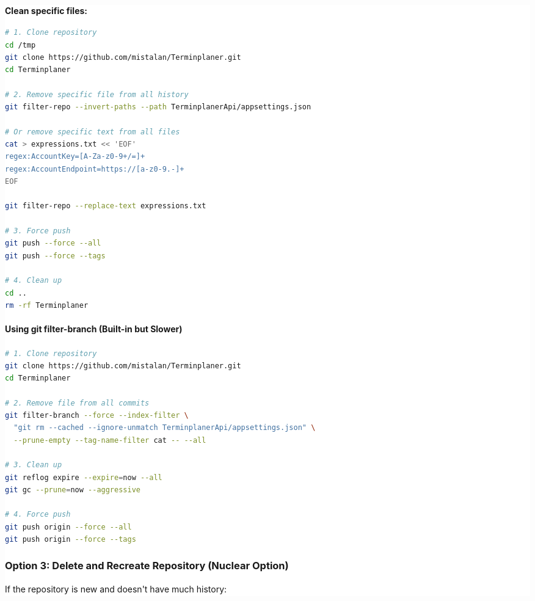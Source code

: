 **Clean specific files:**

```bash
# 1. Clone repository
cd /tmp
git clone https://github.com/mistalan/Terminplaner.git
cd Terminplaner

# 2. Remove specific file from all history
git filter-repo --invert-paths --path TerminplanerApi/appsettings.json

# Or remove specific text from all files
cat > expressions.txt << 'EOF'
regex:AccountKey=[A-Za-z0-9+/=]+
regex:AccountEndpoint=https://[a-z0-9.-]+
EOF

git filter-repo --replace-text expressions.txt

# 3. Force push
git push --force --all
git push --force --tags

# 4. Clean up
cd ..
rm -rf Terminplaner
```

#### Using git filter-branch (Built-in but Slower)

```bash
# 1. Clone repository
git clone https://github.com/mistalan/Terminplaner.git
cd Terminplaner

# 2. Remove file from all commits
git filter-branch --force --index-filter \
  "git rm --cached --ignore-unmatch TerminplanerApi/appsettings.json" \
  --prune-empty --tag-name-filter cat -- --all

# 3. Clean up
git reflog expire --expire=now --all
git gc --prune=now --aggressive

# 4. Force push
git push origin --force --all
git push origin --force --tags
```

### Option 3: Delete and Recreate Repository (Nuclear Option)

If the repository is new and doesn't have much history:
